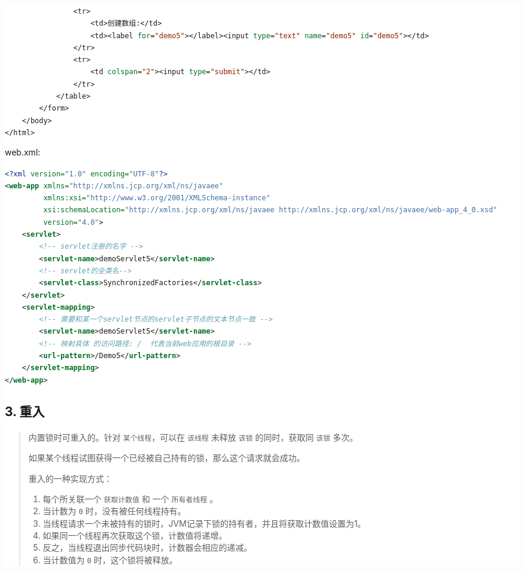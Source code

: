 ```jsp
                <tr>
                    <td>创建数组:</td>
                    <td><label for="demo5"></label><input type="text" name="demo5" id="demo5"></td>
                </tr>
                <tr>
                    <td colspan="2"><input type="submit"></td>
                </tr>
            </table>
        </form>
    </body>
</html>
```



web.xml:

```xml
<?xml version="1.0" encoding="UTF-8"?>
<web-app xmlns="http://xmlns.jcp.org/xml/ns/javaee"
         xmlns:xsi="http://www.w3.org/2001/XMLSchema-instance"
         xsi:schemaLocation="http://xmlns.jcp.org/xml/ns/javaee http://xmlns.jcp.org/xml/ns/javaee/web-app_4_0.xsd"
         version="4.0">
    <servlet>
        <!-- servlet注册的名字 -->
        <servlet-name>demoServlet5</servlet-name>
        <!-- servlet的全类名-->
        <servlet-class>SynchronizedFactories</servlet-class>
    </servlet>
    <servlet-mapping>
        <!-- 需要和某一个servlet节点的servlet子节点的文本节点一致 -->
        <servlet-name>demoServlet5</servlet-name>
        <!-- 映射具体 的访问路径: /  代表当前web应用的根目录 -->
        <url-pattern>/Demo5</url-pattern>
    </servlet-mapping>
</web-app>
```



## 3. 重入

> 内置锁时可重入的。针对 `某个线程`，可以在 `该线程` 未释放 `该锁` 的同时，获取同 `该锁` 多次。
>
> 如果某个线程试图获得一个已经被自己持有的锁，那么这个请求就会成功。
>
> 
>
> 重入的一种实现方式：
>
> 1. 每个所关联一个 `获取计数值` 和 一个 `所有者线程` 。
> 2. 当计数为 `0` 时，没有被任何线程持有。
> 3. 当线程请求一个未被持有的锁时，JVM记录下锁的持有者，并且将获取计数值设置为1。
> 4. 如果同一个线程再次获取这个锁，计数值将递增。
> 5. 反之，当线程退出同步代码块时，计数器会相应的递减。
> 6. 当计数值为 `0` 时，这个锁将被释放。
